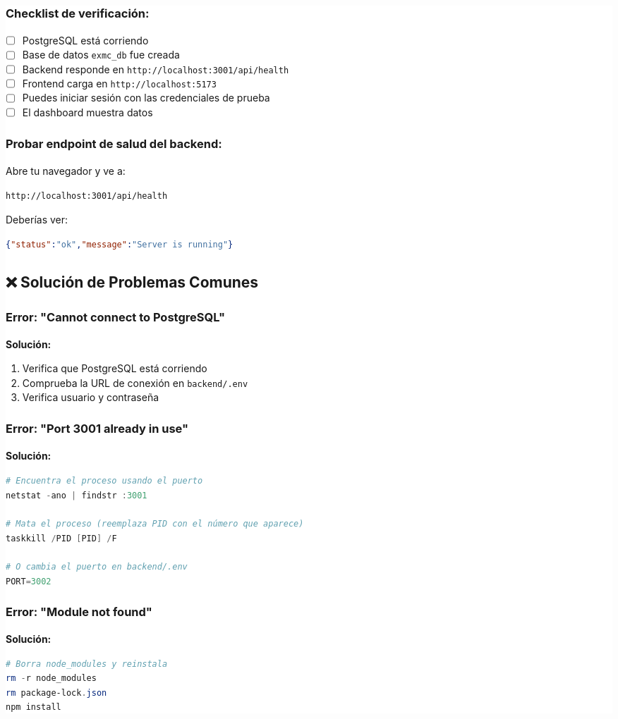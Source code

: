 ### Checklist de verificación:

- [ ] PostgreSQL está corriendo
- [ ] Base de datos `exmc_db` fue creada
- [ ] Backend responde en `http://localhost:3001/api/health`
- [ ] Frontend carga en `http://localhost:5173`
- [ ] Puedes iniciar sesión con las credenciales de prueba
- [ ] El dashboard muestra datos

### Probar endpoint de salud del backend:

Abre tu navegador y ve a:
```
http://localhost:3001/api/health
```

Deberías ver:
```json
{"status":"ok","message":"Server is running"}
```

## ❌ Solución de Problemas Comunes

### Error: "Cannot connect to PostgreSQL"

**Solución:**
1. Verifica que PostgreSQL está corriendo
2. Comprueba la URL de conexión en `backend/.env`
3. Verifica usuario y contraseña

### Error: "Port 3001 already in use"

**Solución:**
```powershell
# Encuentra el proceso usando el puerto
netstat -ano | findstr :3001

# Mata el proceso (reemplaza PID con el número que aparece)
taskkill /PID [PID] /F

# O cambia el puerto en backend/.env
PORT=3002
```

### Error: "Module not found"

**Solución:**
```powershell
# Borra node_modules y reinstala
rm -r node_modules
rm package-lock.json
npm install
```
